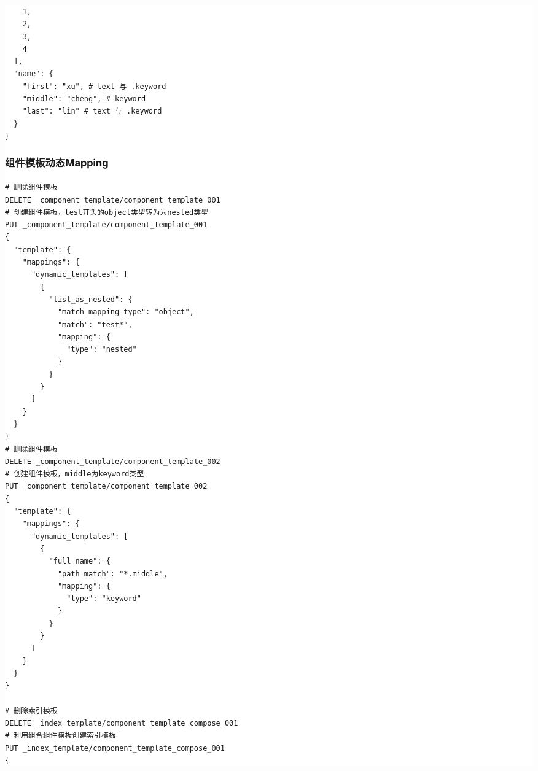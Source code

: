 ```shell
    1,
    2,
    3,
    4
  ],
  "name": {
    "first": "xu", # text 与 .keyword
    "middle": "cheng", # keyword
    "last": "lin" # text 与 .keyword
  }
}
```

### 组件模板动态Mapping

```shell
# 删除组件模板
DELETE _component_template/component_template_001
# 创建组件模板，test开头的object类型转为为nested类型
PUT _component_template/component_template_001
{
  "template": {
    "mappings": {
      "dynamic_templates": [
        {
          "list_as_nested": {
            "match_mapping_type": "object",
            "match": "test*",
            "mapping": {
              "type": "nested"
            }
          }
        }
      ]
    }
  }
}
# 删除组件模板
DELETE _component_template/component_template_002
# 创建组件模板，middle为keyword类型
PUT _component_template/component_template_002
{
  "template": {
    "mappings": {
      "dynamic_templates": [
        {
          "full_name": {
            "path_match": "*.middle",
            "mapping": {
              "type": "keyword"
            }
          }
        }
      ]
    }
  }
}

# 删除索引模板
DELETE _index_template/component_template_compose_001
# 利用组合组件模板创建索引模板
PUT _index_template/component_template_compose_001
{
```